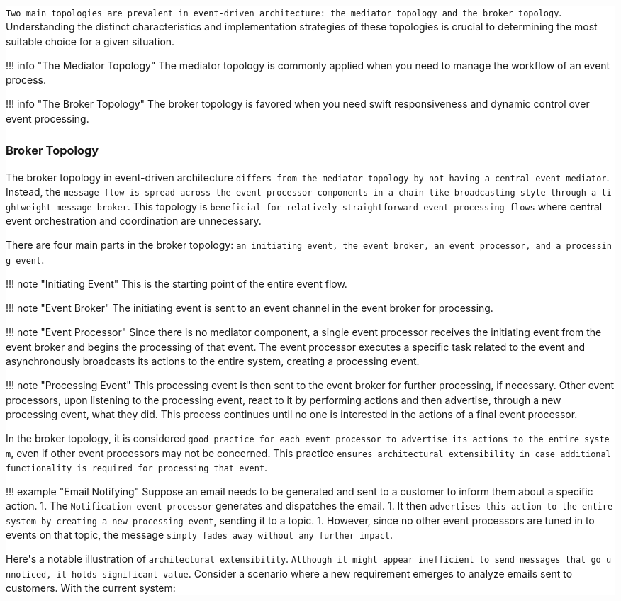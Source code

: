 `Two main topologies are prevalent in event-driven architecture: the mediator topology and the broker topology`. Understanding the distinct characteristics and implementation strategies of these topologies is crucial to determining the most suitable choice for a given situation.

!!! info "The Mediator Topology"
    The mediator topology is commonly applied when you need to manage the workflow of an event process.

!!! info "The Broker Topology"
    The broker topology is favored when you need swift responsiveness and dynamic control over event processing.

### Broker Topology

The broker topology in event-driven architecture `differs from the mediator topology by not having a central event mediator`. Instead, the `message flow is spread across the event processor components in a chain-like broadcasting style through a lightweight message broker`. This topology is `beneficial for relatively straightforward event processing flows` where central event orchestration and coordination are unnecessary.

There are four main parts in the broker topology: `an initiating event, the event broker, an event processor, and a processing event`.

!!! note "Initiating Event"
    This is the starting point of the entire event flow.

!!! note "Event Broker"
    The initiating event is sent to an event channel in the event broker for processing.

!!! note "Event Processor"
    Since there is no mediator component, a single event processor receives the initiating event from the event broker and begins the processing of that event. The event processor executes a specific task related to the event and asynchronously broadcasts its actions to the entire system, creating a processing event.

!!! note "Processing Event"
    This processing event is then sent to the event broker for further processing, if necessary. Other event processors, upon listening to the processing event, react to it by performing actions and then advertise, through a new processing event, what they did. This process continues until no one is interested in the actions of a final event processor.

In the broker topology, it is considered `good practice for each event processor to advertise its actions to the entire system`, even if other event processors may not be concerned. This practice `ensures architectural extensibility in case additional functionality is required for processing that event`.

!!! example "Email Notifying"
    Suppose an email needs to be generated and sent to a customer to inform them about a specific action.
    1. The `Notification event processor` generates and dispatches the email.
    1. It then `advertises this action to the entire system by creating a new processing event`, sending it to a topic.
    1. However, since no other event processors are tuned in to events on that topic, the message `simply fades away without any further impact`.

Here's a notable illustration of `architectural extensibility`. `Although it might appear inefficient to send messages that go unnoticed, it holds significant value`. Consider a scenario where a new requirement emerges to analyze emails sent to customers. With the current system:
